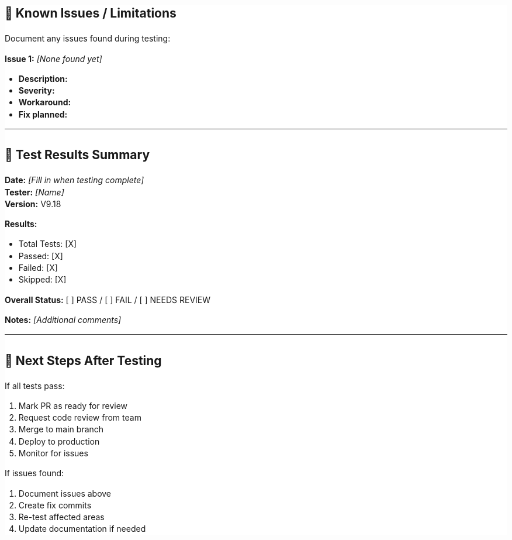 
## 🐛 Known Issues / Limitations

Document any issues found during testing:

**Issue 1:** _[None found yet]_
- **Description:**
- **Severity:**
- **Workaround:**
- **Fix planned:**

---

## 📝 Test Results Summary

**Date:** _[Fill in when testing complete]_  
**Tester:** _[Name]_  
**Version:** V9.18  

**Results:**
- Total Tests: [X]
- Passed: [X]
- Failed: [X]
- Skipped: [X]

**Overall Status:** [ ] PASS / [ ] FAIL / [ ] NEEDS REVIEW

**Notes:**
_[Additional comments]_

---

## 🎯 Next Steps After Testing

If all tests pass:
1. Mark PR as ready for review
2. Request code review from team
3. Merge to main branch
4. Deploy to production
5. Monitor for issues

If issues found:
1. Document issues above
2. Create fix commits
3. Re-test affected areas
4. Update documentation if needed
